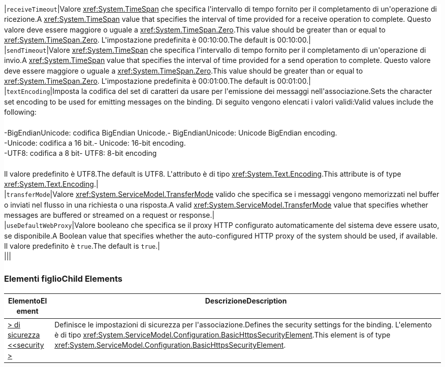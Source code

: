 |`receiveTimeout`|<span data-ttu-id="ffdfb-161">Valore <xref:System.TimeSpan> che specifica l'intervallo di tempo fornito per il completamento di un'operazione di ricezione.</span><span class="sxs-lookup"><span data-stu-id="ffdfb-161">A <xref:System.TimeSpan> value that specifies the interval of time provided for a receive operation to complete.</span></span> <span data-ttu-id="ffdfb-162">Questo valore deve essere maggiore o uguale a <xref:System.TimeSpan.Zero>.</span><span class="sxs-lookup"><span data-stu-id="ffdfb-162">This value should be greater than or equal to <xref:System.TimeSpan.Zero>.</span></span> <span data-ttu-id="ffdfb-163">L'impostazione predefinita è 00:10:00.</span><span class="sxs-lookup"><span data-stu-id="ffdfb-163">The default is 00:10:00.</span></span>|  
|`sendTimeout`|<span data-ttu-id="ffdfb-164">Valore <xref:System.TimeSpan> che specifica l'intervallo di tempo fornito per il completamento di un'operazione di invio.</span><span class="sxs-lookup"><span data-stu-id="ffdfb-164">A <xref:System.TimeSpan> value that specifies the interval of time provided for a send operation to complete.</span></span> <span data-ttu-id="ffdfb-165">Questo valore deve essere maggiore o uguale a <xref:System.TimeSpan.Zero>.</span><span class="sxs-lookup"><span data-stu-id="ffdfb-165">This value should be greater than or equal to <xref:System.TimeSpan.Zero>.</span></span> <span data-ttu-id="ffdfb-166">L'impostazione predefinita è 00:01:00.</span><span class="sxs-lookup"><span data-stu-id="ffdfb-166">The default is 00:01:00.</span></span>|  
|`textEncoding`|<span data-ttu-id="ffdfb-167">Imposta la codifica del set di caratteri da usare per l'emissione dei messaggi nell'associazione.</span><span class="sxs-lookup"><span data-stu-id="ffdfb-167">Sets the character set encoding to be used for emitting messages on the binding.</span></span> <span data-ttu-id="ffdfb-168">Di seguito vengono elencati i valori validi:</span><span class="sxs-lookup"><span data-stu-id="ffdfb-168">Valid values include the following:</span></span><br /><br /> <span data-ttu-id="ffdfb-169">-BigEndianUnicode: codifica BigEndian Unicode.</span><span class="sxs-lookup"><span data-stu-id="ffdfb-169">-   BigEndianUnicode: Unicode BigEndian encoding.</span></span><br /><span data-ttu-id="ffdfb-170">-Unicode: codifica a 16 bit.</span><span class="sxs-lookup"><span data-stu-id="ffdfb-170">-   Unicode: 16-bit encoding.</span></span><br /><span data-ttu-id="ffdfb-171">-UTF8: codifica a 8 bit</span><span class="sxs-lookup"><span data-stu-id="ffdfb-171">-   UTF8: 8-bit encoding</span></span><br /><br /> <span data-ttu-id="ffdfb-172">Il valore predefinito è UTF8.</span><span class="sxs-lookup"><span data-stu-id="ffdfb-172">The default is UTF8.</span></span> <span data-ttu-id="ffdfb-173">L'attributo è di tipo <xref:System.Text.Encoding>.</span><span class="sxs-lookup"><span data-stu-id="ffdfb-173">This attribute is of type <xref:System.Text.Encoding>.</span></span>|  
|`transferMode`|<span data-ttu-id="ffdfb-174">Valore <xref:System.ServiceModel.TransferMode> valido che specifica se i messaggi vengono memorizzati nel buffer o inviati nel flusso in una richiesta o una risposta.</span><span class="sxs-lookup"><span data-stu-id="ffdfb-174">A valid <xref:System.ServiceModel.TransferMode> value that specifies whether messages are buffered or streamed on a request or response.</span></span>|  
|`useDefaultWebProxy`|<span data-ttu-id="ffdfb-175">Valore booleano che specifica se il proxy HTTP configurato automaticamente del sistema deve essere usato, se disponibile.</span><span class="sxs-lookup"><span data-stu-id="ffdfb-175">A Boolean value that specifies whether the auto-configured HTTP proxy of the system should be used, if available.</span></span> <span data-ttu-id="ffdfb-176">Il valore predefinito è `true`.</span><span class="sxs-lookup"><span data-stu-id="ffdfb-176">The default is `true`.</span></span>|  
|||  
  
### <a name="child-elements"></a><span data-ttu-id="ffdfb-177">Elementi figlio</span><span class="sxs-lookup"><span data-stu-id="ffdfb-177">Child Elements</span></span>  
  
|<span data-ttu-id="ffdfb-178">Elemento</span><span class="sxs-lookup"><span data-stu-id="ffdfb-178">Element</span></span>|<span data-ttu-id="ffdfb-179">Descrizione</span><span class="sxs-lookup"><span data-stu-id="ffdfb-179">Description</span></span>|  
|-------------|-----------------|  
|[<span data-ttu-id="ffdfb-180">> di sicurezza \<</span><span class="sxs-lookup"><span data-stu-id="ffdfb-180">\<security></span></span>](security-of-nethttpbinding.md)|<span data-ttu-id="ffdfb-181">Definisce le impostazioni di sicurezza per l'associazione.</span><span class="sxs-lookup"><span data-stu-id="ffdfb-181">Defines the security settings for the binding.</span></span> <span data-ttu-id="ffdfb-182">L'elemento è di tipo <xref:System.ServiceModel.Configuration.BasicHttpsSecurityElement>.</span><span class="sxs-lookup"><span data-stu-id="ffdfb-182">This element is of type <xref:System.ServiceModel.Configuration.BasicHttpsSecurityElement>.</span></span> |  